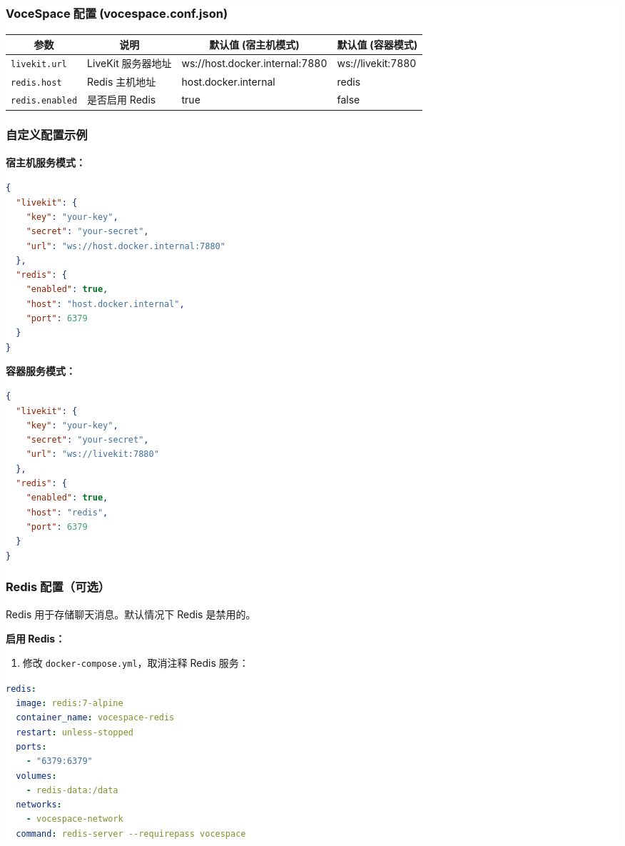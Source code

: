 ### VoceSpace 配置 (vocespace.conf.json)

| 参数 | 说明 | 默认值 (宿主机模式) | 默认值 (容器模式) |
|------|------|---------------------|-------------------|
| `livekit.url` | LiveKit 服务器地址 | ws://host.docker.internal:7880 | ws://livekit:7880 |
| `redis.host` | Redis 主机地址 | host.docker.internal | redis |
| `redis.enabled` | 是否启用 Redis | true | false |

### 自定义配置示例

**宿主机服务模式：**
```json
{
  "livekit": {
    "key": "your-key",
    "secret": "your-secret",
    "url": "ws://host.docker.internal:7880"
  },
  "redis": {
    "enabled": true,
    "host": "host.docker.internal",
    "port": 6379
  }
}
```

**容器服务模式：**
```json
{
  "livekit": {
    "key": "your-key", 
    "secret": "your-secret",
    "url": "ws://livekit:7880"
  },
  "redis": {
    "enabled": true,
    "host": "redis",
    "port": 6379
  }
}
```

### Redis 配置（可选）

Redis 用于存储聊天消息。默认情况下 Redis 是禁用的。

**启用 Redis：**

1. 修改 `docker-compose.yml`，取消注释 Redis 服务：
```yaml
redis:
  image: redis:7-alpine
  container_name: vocespace-redis
  restart: unless-stopped
  ports:
    - "6379:6379"
  volumes:
    - redis-data:/data
  networks:
    - vocespace-network
  command: redis-server --requirepass vocespace
```
